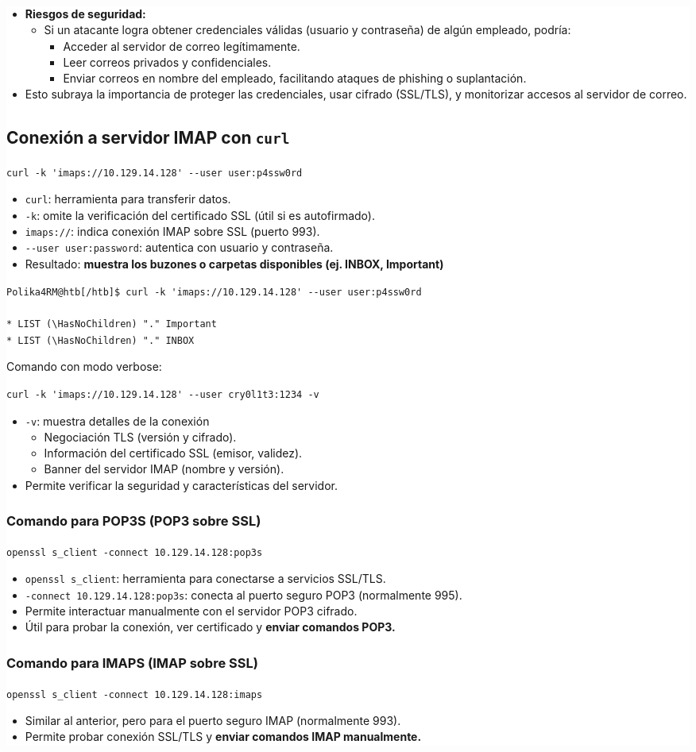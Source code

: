 - **Riesgos de seguridad:**
    - Si un atacante logra obtener credenciales válidas (usuario y contraseña) de algún empleado, podría:
        - Acceder al servidor de correo legítimamente.
        - Leer correos privados y confidenciales.
        - Enviar correos en nombre del empleado, facilitando ataques de phishing o suplantación.
- Esto subraya la importancia de proteger las credenciales, usar cifrado (SSL/TLS), y monitorizar accesos al servidor de correo.

## Conexión a servidor IMAP con `curl`
```
curl -k 'imaps://10.129.14.128' --user user:p4ssw0rd
```

- `curl`: herramienta para transferir datos.
- `-k`: omite la verificación del certificado SSL (útil si es autofirmado).
- `imaps://`: indica conexión IMAP sobre SSL (puerto 993).
- `--user user:password`: autentica con usuario y contraseña.
- Resultado: **muestra los buzones o carpetas disponibles (ej. INBOX, Important)**

```shell-session
Polika4RM@htb[/htb]$ curl -k 'imaps://10.129.14.128' --user user:p4ssw0rd

* LIST (\HasNoChildren) "." Important
* LIST (\HasNoChildren) "." INBOX
```

Comando con modo verbose:

```
curl -k 'imaps://10.129.14.128' --user cry0l1t3:1234 -v
```

- `-v`: muestra detalles de la conexión
    - Negociación TLS (versión y cifrado).
    - Información del certificado SSL (emisor, validez).
    - Banner del servidor IMAP (nombre y versión).
- Permite verificar la seguridad y características del servidor.

### Comando para POP3S (POP3 sobre SSL)

```
openssl s_client -connect 10.129.14.128:pop3s
```

- `openssl s_client`: herramienta para conectarse a servicios SSL/TLS.
- `-connect 10.129.14.128:pop3s`: conecta al puerto seguro POP3 (normalmente 995).
- Permite interactuar manualmente con el servidor POP3 cifrado.
- Útil para probar la conexión, ver certificado y **enviar comandos POP3.**
### Comando para IMAPS (IMAP sobre SSL)
```
openssl s_client -connect 10.129.14.128:imaps
```

- Similar al anterior, pero para el puerto seguro IMAP (normalmente 993).
- Permite probar conexión SSL/TLS y **enviar comandos IMAP manualmente.**
